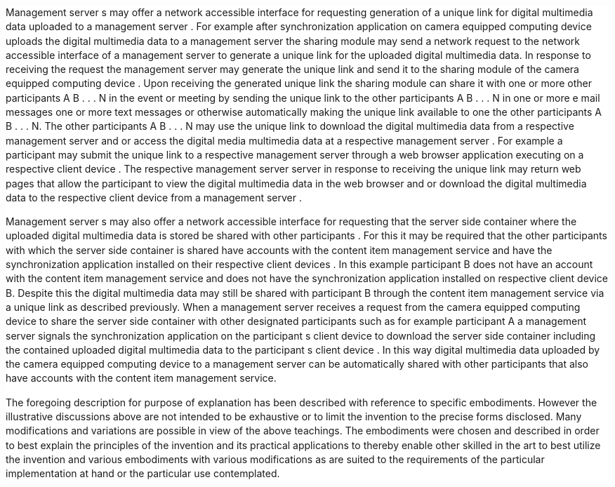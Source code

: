 Management server s may offer a network accessible interface for requesting generation of a unique link for digital multimedia data uploaded to a management server . For example after synchronization application on camera equipped computing device uploads the digital multimedia data to a management server the sharing module may send a network request to the network accessible interface of a management server to generate a unique link for the uploaded digital multimedia data. In response to receiving the request the management server may generate the unique link and send it to the sharing module of the camera equipped computing device . Upon receiving the generated unique link the sharing module can share it with one or more other participants A B . . . N in the event or meeting by sending the unique link to the other participants A B . . . N in one or more e mail messages one or more text messages or otherwise automatically making the unique link available to one the other participants A B . . . N. The other participants A B . . . N may use the unique link to download the digital multimedia data from a respective management server and or access the digital media multimedia data at a respective management server . For example a participant may submit the unique link to a respective management server through a web browser application executing on a respective client device . The respective management server server in response to receiving the unique link may return web pages that allow the participant to view the digital multimedia data in the web browser and or download the digital multimedia data to the respective client device from a management server .

Management server s may also offer a network accessible interface for requesting that the server side container where the uploaded digital multimedia data is stored be shared with other participants . For this it may be required that the other participants with which the server side container is shared have accounts with the content item management service and have the synchronization application installed on their respective client devices . In this example participant B does not have an account with the content item management service and does not have the synchronization application installed on respective client device B. Despite this the digital multimedia data may still be shared with participant B through the content item management service via a unique link as described previously. When a management server receives a request from the camera equipped computing device to share the server side container with other designated participants such as for example participant A a management server signals the synchronization application on the participant s client device to download the server side container including the contained uploaded digital multimedia data to the participant s client device . In this way digital multimedia data uploaded by the camera equipped computing device to a management server can be automatically shared with other participants that also have accounts with the content item management service.

The foregoing description for purpose of explanation has been described with reference to specific embodiments. However the illustrative discussions above are not intended to be exhaustive or to limit the invention to the precise forms disclosed. Many modifications and variations are possible in view of the above teachings. The embodiments were chosen and described in order to best explain the principles of the invention and its practical applications to thereby enable other skilled in the art to best utilize the invention and various embodiments with various modifications as are suited to the requirements of the particular implementation at hand or the particular use contemplated.

